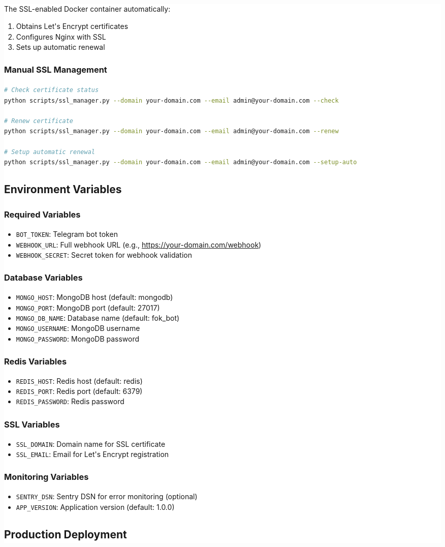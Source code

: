 The SSL-enabled Docker container automatically:
1. Obtains Let's Encrypt certificates
2. Configures Nginx with SSL
3. Sets up automatic renewal

### Manual SSL Management

```bash
# Check certificate status
python scripts/ssl_manager.py --domain your-domain.com --email admin@your-domain.com --check

# Renew certificate
python scripts/ssl_manager.py --domain your-domain.com --email admin@your-domain.com --renew

# Setup automatic renewal
python scripts/ssl_manager.py --domain your-domain.com --email admin@your-domain.com --setup-auto
```

## Environment Variables

### Required Variables

- `BOT_TOKEN`: Telegram bot token
- `WEBHOOK_URL`: Full webhook URL (e.g., https://your-domain.com/webhook)
- `WEBHOOK_SECRET`: Secret token for webhook validation

### Database Variables

- `MONGO_HOST`: MongoDB host (default: mongodb)
- `MONGO_PORT`: MongoDB port (default: 27017)
- `MONGO_DB_NAME`: Database name (default: fok_bot)
- `MONGO_USERNAME`: MongoDB username
- `MONGO_PASSWORD`: MongoDB password

### Redis Variables

- `REDIS_HOST`: Redis host (default: redis)
- `REDIS_PORT`: Redis port (default: 6379)
- `REDIS_PASSWORD`: Redis password

### SSL Variables

- `SSL_DOMAIN`: Domain name for SSL certificate
- `SSL_EMAIL`: Email for Let's Encrypt registration

### Monitoring Variables

- `SENTRY_DSN`: Sentry DSN for error monitoring (optional)
- `APP_VERSION`: Application version (default: 1.0.0)

## Production Deployment
